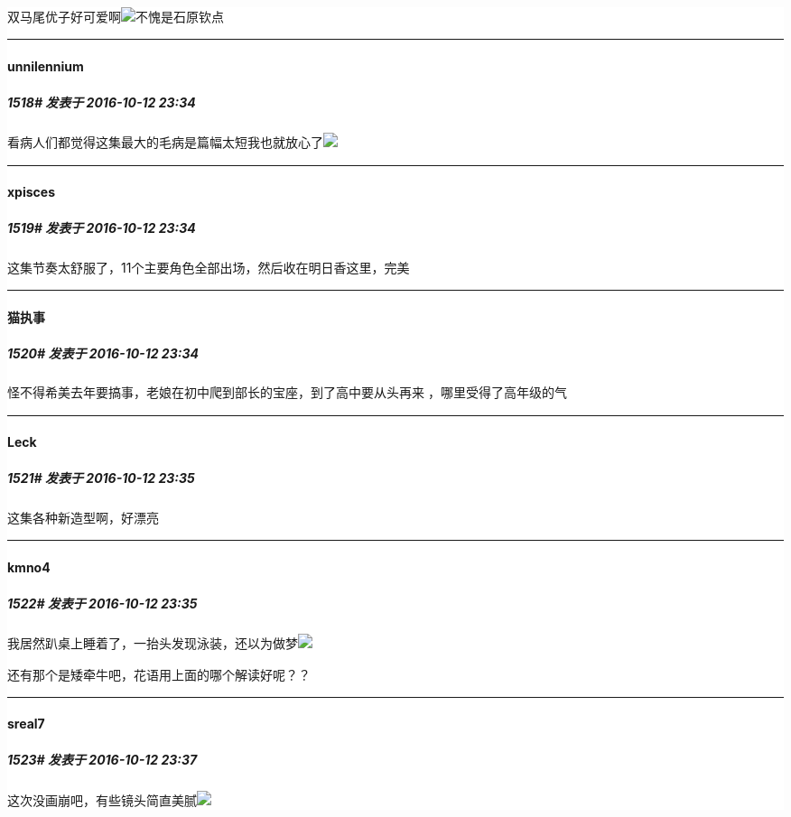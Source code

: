 
双马尾优子好可爱啊<img src="https://static.saraba1st.com/image/smiley/face/34.gif" referrerpolicy="no-referrer">不愧是石原钦点


*****

####  unnilennium  
##### 1518#       发表于 2016-10-12 23:34


看病人们都觉得这集最大的毛病是篇幅太短我也就放心了<img src="https://static.saraba1st.com/image/smiley/dym/153.gif" referrerpolicy="no-referrer">


*****

####  xpisces  
##### 1519#       发表于 2016-10-12 23:34


这集节奏太舒服了，11个主要角色全部出场，然后收在明日香这里，完美


*****

####  猫执事  
##### 1520#       发表于 2016-10-12 23:34


怪不得希美去年要搞事，老娘在初中爬到部长的宝座，到了高中要从头再来 ，哪里受得了高年级的气


*****

####  Leck  
##### 1521#       发表于 2016-10-12 23:35


这集各种新造型啊，好漂亮


*****

####  kmno4  
##### 1522#       发表于 2016-10-12 23:35


我居然趴桌上睡着了，一抬头发现泳装，还以为做梦<img src="https://static.saraba1st.com/image/smiley/face/33.gif" referrerpolicy="no-referrer">


还有那个是矮牵牛吧，花语用上面的哪个解读好呢？？


*****

####  sreal7  
##### 1523#       发表于 2016-10-12 23:37


这次没画崩吧，有些镜头简直美腻<img src="https://static.saraba1st.com/image/smiley/face/104.gif" referrerpolicy="no-referrer">
